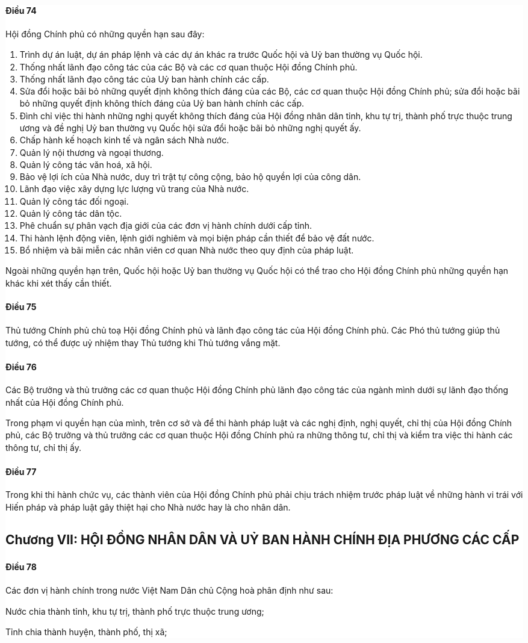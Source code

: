 #### Điều 74
Hội đồng Chính phủ có những quyền hạn sau đây:

1. Trình dự án luật, dự án pháp lệnh và các dự án khác ra trước Quốc hội và Uỷ ban thường vụ Quốc hội.
2. Thống nhất lãnh đạo công tác của các Bộ và các cơ quan thuộc Hội đồng Chính phủ.
3. Thống nhất lãnh đạo công tác của Uỷ ban hành chính các cấp.
4. Sửa đổi hoặc bãi bỏ những quyết định không thích đáng của các Bộ, các cơ quan thuộc Hội đồng Chính phủ; sửa đổi hoặc bãi bỏ những quyết định không thích đáng của Uỷ ban hành chính các cấp.
5. Đình chỉ việc thi hành những nghị quyết không thích đáng của Hội đồng nhân dân tỉnh, khu tự trị, thành phố trực thuộc trung ương và đề nghị Uỷ ban thường vụ Quốc hội sửa đổi hoặc bãi bỏ những nghị quyết ấy.
6. Chấp hành kế hoạch kinh tế và ngân sách Nhà nước.
7. Quản lý nội thương và ngoại thương.
8. Quản lý công tác văn hoá, xã hội.
9. Bảo vệ lợi ích của Nhà nước, duy trì trật tự công cộng, bảo hộ quyền lợi của công dân.
10. Lãnh đạo việc xây dựng lực lượng vũ trang của Nhà nước.
11. Quản lý công tác đối ngoại.
12. Quản lý công tác dân tộc.
13. Phê chuẩn sự phân vạch địa giới của các đơn vị hành chính dưới cấp tỉnh.
14. Thi hành lệnh động viên, lệnh giới nghiêm và mọi biện pháp cần thiết để bảo vệ đất nước.
15. Bổ nhiệm và bãi miễn các nhân viên cơ quan Nhà nước theo quy định của pháp luật.

Ngoài những quyền hạn trên, Quốc hội hoặc Uỷ ban thường vụ Quốc hội có thể trao cho Hội đồng Chính phủ những quyền hạn khác khi xét thấy cần thiết.

#### Điều 75
Thủ tướng Chính phủ chủ toạ Hội đồng Chính phủ và lãnh đạo công tác của Hội đồng Chính phủ. Các Phó thủ tướng giúp thủ tướng, có thể được uỷ nhiệm thay Thủ tướng khi Thủ tướng vắng mặt.

#### Điều 76
Các Bộ trưởng và thủ trưởng các cơ quan thuộc Hội đồng Chính phủ lãnh đạo công tác của ngành mình dưới sự lãnh đạo thống nhất của Hội đồng Chính phủ.

Trong phạm vi quyền hạn của mình, trên cơ sở và để thi hành pháp luật và các nghị định, nghị quyết, chỉ thị của Hội đồng Chính phủ, các Bộ trưởng và thủ trưởng các cơ quan thuộc Hội đồng Chính phủ ra những thông tư, chỉ thị và kiểm tra việc thi hành các thông tư, chỉ thị ấy.

#### Điều 77
Trong khi thi hành chức vụ, các thành viên của Hội đồng Chính phủ phải chịu trách nhiệm trước pháp luật về những hành vi trái với Hiến pháp và pháp luật gây thiệt hại cho Nhà nước hay là cho nhân dân.

## Chương VII: HỘI ĐỒNG NHÂN DÂN VÀ UỶ BAN HÀNH CHÍNH ĐỊA PHƯƠNG CÁC CẤP
#### Điều 78
Các đơn vị hành chính trong nước Việt Nam Dân chủ Cộng hoà phân định như sau:

Nước chia thành tỉnh, khu tự trị, thành phố trực thuộc trung ương;

Tỉnh chia thành huyện, thành phố, thị xã;
